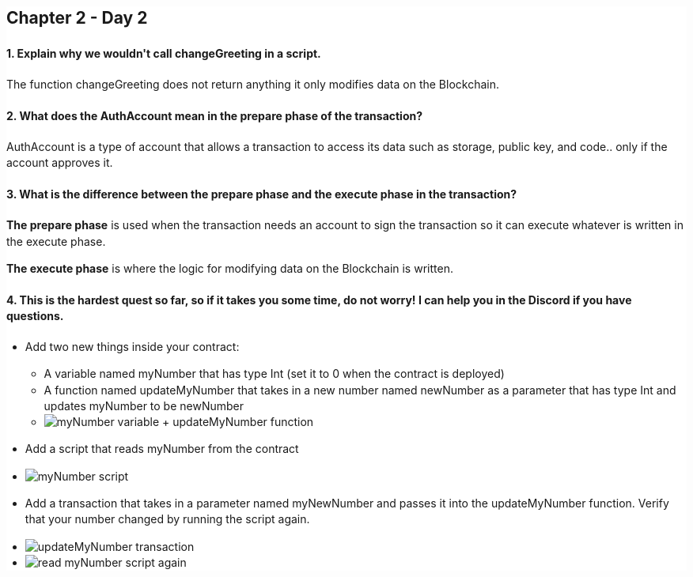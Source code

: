## Chapter 2 - Day 2
#### 1. Explain why we wouldn't call changeGreeting in a script.
The function changeGreeting does not return anything it only modifies data on the Blockchain. 

#### 2. What does the AuthAccount mean in the prepare phase of the transaction?
AuthAccount is a type of account that allows a transaction to access its data such as storage, public key, and code.. only if the account approves it. 

#### 3. What is the difference between the prepare phase and the execute phase in the transaction?
**The prepare phase** is used when the transaction needs an account to sign the transaction so it can execute whatever is written in the execute phase. 

**The execute phase** is where the logic for modifying data on the Blockchain is written. 

#### 4. This is the hardest quest so far, so if it takes you some time, do not worry! I can help you in the Discord if you have questions.

* Add two new things inside your contract:

  * A variable named myNumber that has type Int (set it to 0 when the contract is deployed)
  * A function named updateMyNumber that takes in a new number named newNumber as a parameter that has type Int and updates myNumber to be newNumber
  * <img width="1440" alt="myNumber variable + updateMyNumber function" src="https://user-images.githubusercontent.com/90781813/155907788-425175a1-a048-4bb8-88d2-034433cf1fec.png">

* Add a script that reads myNumber from the contract
* <img width="1440" alt="myNumber script" src="https://user-images.githubusercontent.com/90781813/155907815-0858bbd8-d59c-44bc-b8af-e6e420c2be49.png">

* Add a transaction that takes in a parameter named myNewNumber and passes it into the updateMyNumber function. Verify that your number changed by running the script again.
* <img width="1440" alt="updateMyNumber transaction" src="https://user-images.githubusercontent.com/90781813/155907860-51cff0ff-e66f-4986-90d6-0c8eaa72ffd2.png">
* <img width="1440" alt="read myNumber script again" src="https://user-images.githubusercontent.com/90781813/155907888-3f47342d-4e68-45a1-8efb-5fdd87a70e90.png">
